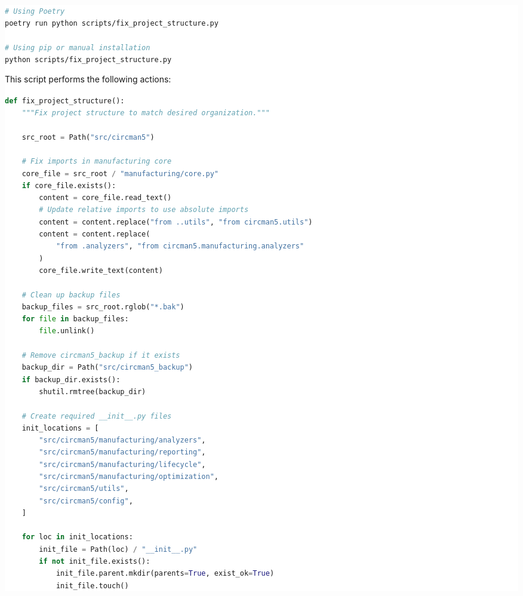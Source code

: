 ```bash
# Using Poetry
poetry run python scripts/fix_project_structure.py

# Using pip or manual installation
python scripts/fix_project_structure.py
```

This script performs the following actions:

```python
def fix_project_structure():
    """Fix project structure to match desired organization."""

    src_root = Path("src/circman5")

    # Fix imports in manufacturing core
    core_file = src_root / "manufacturing/core.py"
    if core_file.exists():
        content = core_file.read_text()
        # Update relative imports to use absolute imports
        content = content.replace("from ..utils", "from circman5.utils")
        content = content.replace(
            "from .analyzers", "from circman5.manufacturing.analyzers"
        )
        core_file.write_text(content)

    # Clean up backup files
    backup_files = src_root.rglob("*.bak")
    for file in backup_files:
        file.unlink()

    # Remove circman5_backup if it exists
    backup_dir = Path("src/circman5_backup")
    if backup_dir.exists():
        shutil.rmtree(backup_dir)

    # Create required __init__.py files
    init_locations = [
        "src/circman5/manufacturing/analyzers",
        "src/circman5/manufacturing/reporting",
        "src/circman5/manufacturing/lifecycle",
        "src/circman5/manufacturing/optimization",
        "src/circman5/utils",
        "src/circman5/config",
    ]

    for loc in init_locations:
        init_file = Path(loc) / "__init__.py"
        if not init_file.exists():
            init_file.parent.mkdir(parents=True, exist_ok=True)
            init_file.touch()
```
